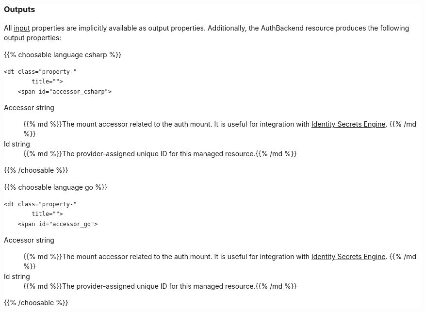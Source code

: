 
### Outputs

All [input](#inputs) properties are implicitly available as output properties. Additionally, the AuthBackend resource produces the following output properties:



{{% choosable language csharp %}}
<dl class="resources-properties">

    <dt class="property-"
            title="">
        <span id="accessor_csharp">
<a href="#accessor_csharp" style="color: inherit; text-decoration: inherit;">Accessor</a>
</span>
        <span class="property-indicator"></span>
        <span class="property-type">string</span>
    </dt>
    <dd>{{% md %}}The mount accessor related to the auth mount. It is useful for integration with [Identity Secrets Engine](https://www.vaultproject.io/docs/secrets/identity/index.html).
{{% /md %}}</dd>
    <dt class="property-"
            title="">
        <span id="id_csharp">
<a href="#id_csharp" style="color: inherit; text-decoration: inherit;">Id</a>
</span>
        <span class="property-indicator"></span>
        <span class="property-type">string</span>
    </dt>
    <dd>{{% md %}}The provider-assigned unique ID for this managed resource.{{% /md %}}</dd>
</dl>
{{% /choosable %}}

{{% choosable language go %}}
<dl class="resources-properties">

    <dt class="property-"
            title="">
        <span id="accessor_go">
<a href="#accessor_go" style="color: inherit; text-decoration: inherit;">Accessor</a>
</span>
        <span class="property-indicator"></span>
        <span class="property-type">string</span>
    </dt>
    <dd>{{% md %}}The mount accessor related to the auth mount. It is useful for integration with [Identity Secrets Engine](https://www.vaultproject.io/docs/secrets/identity/index.html).
{{% /md %}}</dd>
    <dt class="property-"
            title="">
        <span id="id_go">
<a href="#id_go" style="color: inherit; text-decoration: inherit;">Id</a>
</span>
        <span class="property-indicator"></span>
        <span class="property-type">string</span>
    </dt>
    <dd>{{% md %}}The provider-assigned unique ID for this managed resource.{{% /md %}}</dd>
</dl>
{{% /choosable %}}
